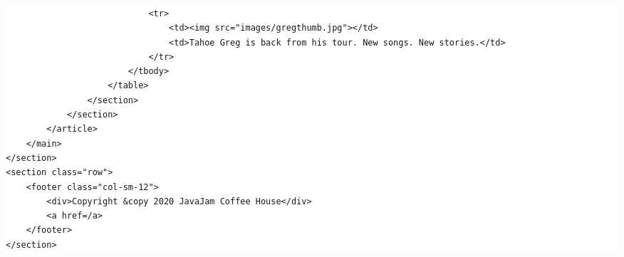                                 <tr>
                                    <td><img src="images/gregthumb.jpg"></td>
                                    <td>Tahoe Greg is back from his tour. New songs. New stories.</td>
                                </tr>
                            </tbody>
                        </table>
                    </section>
                </section>
            </article>
        </main>
    </section>
    <section class="row">
        <footer class="col-sm-12">
            <div>Copyright &copy 2020 JavaJam Coffee House</div>
            <a href=/a>
        </footer>
    </section>
</body>
</html>
